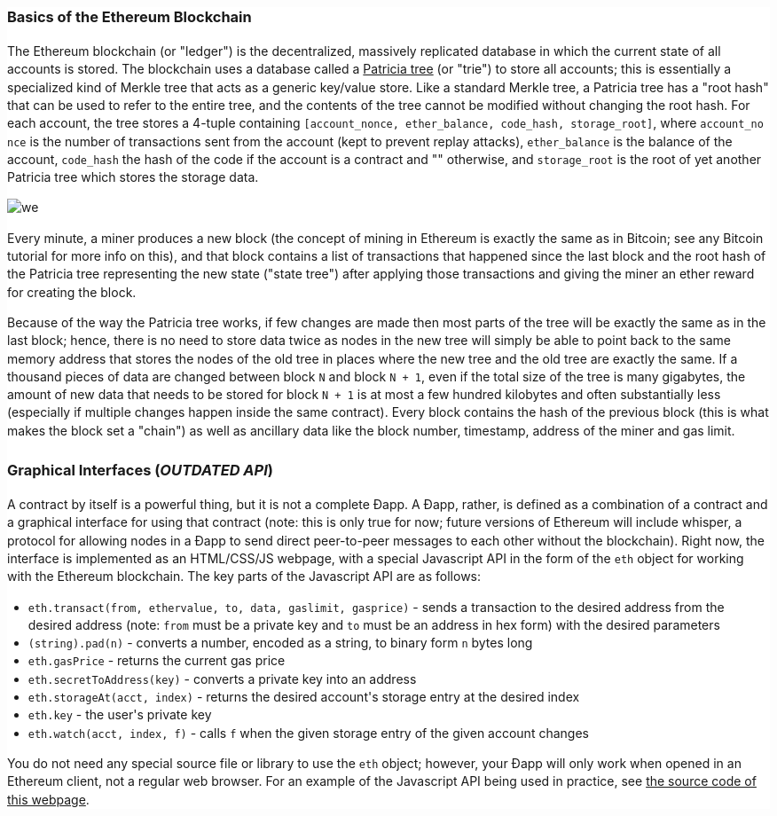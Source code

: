### Basics of the Ethereum Blockchain

The Ethereum blockchain (or "ledger") is the decentralized, massively replicated database in which the current state of all accounts is stored. The blockchain uses a database called a [Patricia tree](http://wikijs.ethereum.wiki/Patricia-Tree) (or "trie") to store all accounts; this is essentially a specialized kind of Merkle tree that acts as a generic key/value store. Like a standard Merkle tree, a Patricia tree has a "root hash" that can be used to refer to the entire tree, and the contents of the tree cannot be modified without changing the root hash. For each account, the tree stores a 4-tuple containing `[account_nonce, ether_balance, code_hash, storage_root]`, where `account_nonce` is the number of transactions sent from the account (kept to prevent replay attacks), `ether_balance` is the balance of the account, `code_hash` the hash of the code if the account is a contract and "" otherwise, and `storage_root` is the root of yet another Patricia tree which stores the storage data.

![we](https://raw.githubusercontent.com/ethereumbuilders/GitBook/master/en/vitalik-diagrams/chaindiag.png)

Every minute, a miner produces a new block (the concept of mining in Ethereum is exactly the same as in Bitcoin; see any Bitcoin tutorial for more info on this), and that block contains a list of transactions that happened since the last block and the root hash of the Patricia tree representing the new state ("state tree") after applying those transactions and giving the miner an ether reward for creating the block.

Because of the way the Patricia tree works, if few changes are made then most parts of the tree will be exactly the same as in the last block; hence, there is no need to store data twice as nodes in the new tree will simply be able to point back to the same memory address that stores the nodes of the old tree in places where the new tree and the old tree are exactly the same. If a thousand pieces of data are changed between block `N` and block `N + 1`, even if the total size of the tree is many gigabytes, the amount of new data that needs to be stored for block `N + 1` is at most a few hundred kilobytes and often substantially less (especially if multiple changes happen inside the same contract). Every block contains the hash of the previous block (this is what makes the block set a "chain") as well as ancillary data like the block number, timestamp, address of the miner and gas limit.

### Graphical Interfaces (*OUTDATED API*)

A contract by itself is a powerful thing, but it is not a complete Đapp. A Đapp, rather, is defined as a combination of a contract and a graphical interface for using that contract (note: this is only true for now; future versions of Ethereum will include whisper, a protocol for allowing nodes in a Đapp to send direct peer-to-peer messages to each other without the blockchain). Right now, the interface is implemented as an HTML/CSS/JS webpage, with a special Javascript API in the form of the `eth` object for working with the Ethereum blockchain. The key parts of the Javascript API are as follows:

* `eth.transact(from, ethervalue, to, data, gaslimit, gasprice)` - sends a transaction to the desired address from the desired address (note: `from` must be a private key and `to` must be an address in hex form) with the desired parameters
* `(string).pad(n)` - converts a number, encoded as a string, to binary form `n` bytes long
* `eth.gasPrice` - returns the current gas price
* `eth.secretToAddress(key)` - converts a private key into an address
* `eth.storageAt(acct, index)` - returns the desired account's storage entry at the desired index
* `eth.key` - the user's private key
* `eth.watch(acct, index, f)` - calls `f` when the given storage entry of the given account changes

You do not need any special source file or library to use the `eth` object; however, your Đapp will only work when opened in an Ethereum client, not a regular web browser. For an example of the Javascript API being used in practice, see [the source code of this webpage](http://gavwood.com/gavcoin.html).
